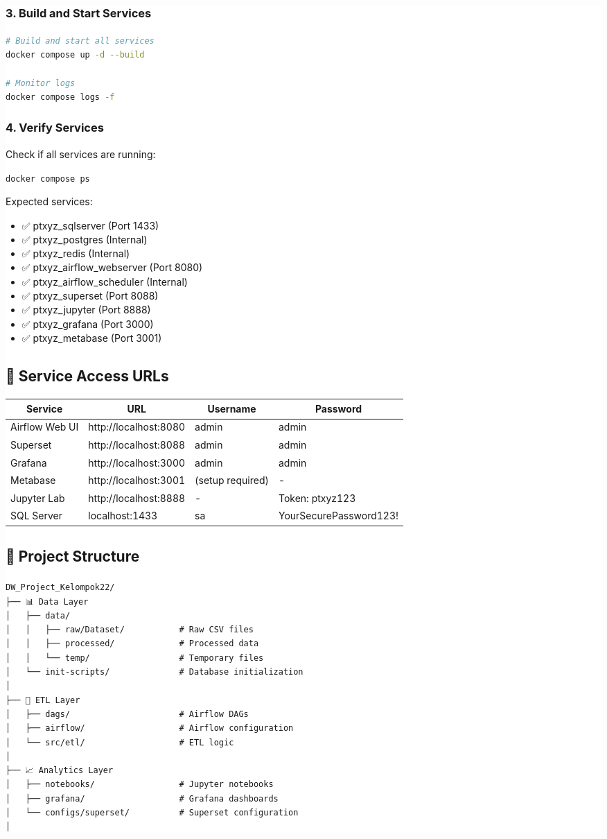 ### 3. Build and Start Services

```bash
# Build and start all services
docker compose up -d --build

# Monitor logs
docker compose logs -f
```

### 4. Verify Services

Check if all services are running:
```bash
docker compose ps
```

Expected services:
- ✅ ptxyz_sqlserver (Port 1433)
- ✅ ptxyz_postgres (Internal)
- ✅ ptxyz_redis (Internal)
- ✅ ptxyz_airflow_webserver (Port 8080)
- ✅ ptxyz_airflow_scheduler (Internal)
- ✅ ptxyz_superset (Port 8088)
- ✅ ptxyz_jupyter (Port 8888)
- ✅ ptxyz_grafana (Port 3000)
- ✅ ptxyz_metabase (Port 3001)

## 🔗 Service Access URLs

| Service | URL | Username | Password |
|---------|-----|----------|----------|
| Airflow Web UI | http://localhost:8080 | admin | admin |
| Superset | http://localhost:8088 | admin | admin |
| Grafana | http://localhost:3000 | admin | admin |
| Metabase | http://localhost:3001 | (setup required) | - |
| Jupyter Lab | http://localhost:8888 | - | Token: ptxyz123 |
| SQL Server | localhost:1433 | sa | YourSecurePassword123! |

## 📁 Project Structure

```
DW_Project_Kelompok22/
├── 📊 Data Layer
│   ├── data/
│   │   ├── raw/Dataset/           # Raw CSV files
│   │   ├── processed/             # Processed data
│   │   └── temp/                  # Temporary files
│   └── init-scripts/              # Database initialization
│
├── 🔄 ETL Layer
│   ├── dags/                      # Airflow DAGs
│   ├── airflow/                   # Airflow configuration
│   └── src/etl/                   # ETL logic
│
├── 📈 Analytics Layer
│   ├── notebooks/                 # Jupyter notebooks
│   ├── grafana/                   # Grafana dashboards
│   └── configs/superset/          # Superset configuration
│
```